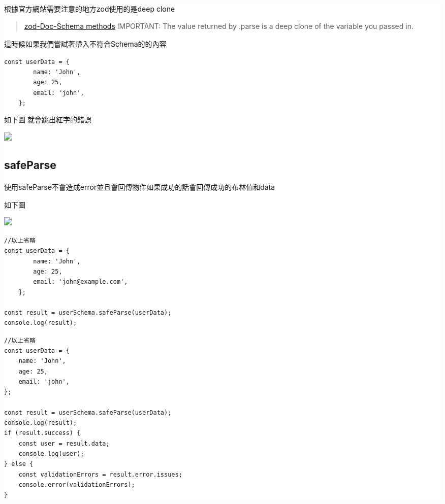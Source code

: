 根據官方網站需要注意的地方<span class="red">zod使用的是deep clone</span>

> [zod-Doc-Schema methods](https://zod.dev/?id=schema-methods)
> IMPORTANT: The value returned by .parse is a deep clone of the variable you passed in.

這時候如果我們嘗試著帶入不符合Schema的的內容
```typescript=
const userData = {
        name: 'John',
        age: 25,
        email: 'john',
    };
```

如下圖
就會跳出紅字的錯誤

![](https://hackmd.io/_uploads/By6dCImon.png)

## safeParse

使用safeParse不會造成error並且會回傳物件如果成功的話會回傳成功的布林值和data

如下圖

![](https://hackmd.io/_uploads/Hyv9rvQs2.png)

```typescript=
//以上省略
const userData = {
        name: 'John',
        age: 25,
        email: 'john@example.com',
    };

const result = userSchema.safeParse(userData);
console.log(result);
```

```typescript=
//以上省略
const userData = {
    name: 'John',
    age: 25,
    email: 'john',
};

const result = userSchema.safeParse(userData);
console.log(result);
if (result.success) {
    const user = result.data;
    console.log(user);
} else {
    const validationErrors = result.error.issues;
    console.error(validationErrors);
}
```
